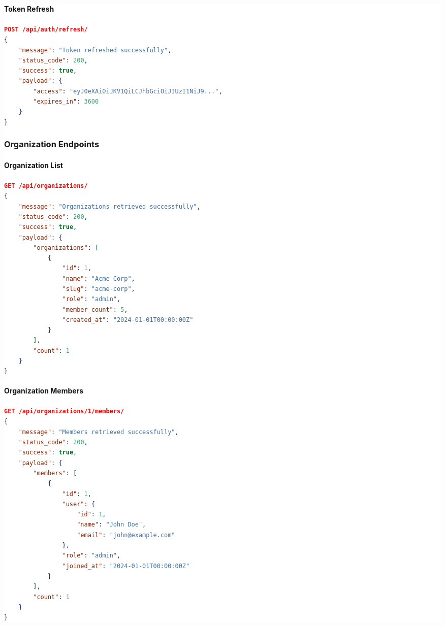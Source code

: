#### **Token Refresh**
```json
POST /api/auth/refresh/
{
    "message": "Token refreshed successfully",
    "status_code": 200,
    "success": true,
    "payload": {
        "access": "eyJ0eXAiOiJKV1QiLCJhbGciOiJIUzI1NiJ9...",
        "expires_in": 3600
    }
}
```

### **Organization Endpoints**

#### **Organization List**
```json
GET /api/organizations/
{
    "message": "Organizations retrieved successfully",
    "status_code": 200,
    "success": true,
    "payload": {
        "organizations": [
            {
                "id": 1,
                "name": "Acme Corp",
                "slug": "acme-corp",
                "role": "admin",
                "member_count": 5,
                "created_at": "2024-01-01T00:00:00Z"
            }
        ],
        "count": 1
    }
}
```

#### **Organization Members**
```json
GET /api/organizations/1/members/
{
    "message": "Members retrieved successfully",
    "status_code": 200,
    "success": true,
    "payload": {
        "members": [
            {
                "id": 1,
                "user": {
                    "id": 1,
                    "name": "John Doe",
                    "email": "john@example.com"
                },
                "role": "admin",
                "joined_at": "2024-01-01T00:00:00Z"
            }
        ],
        "count": 1
    }
}
```
